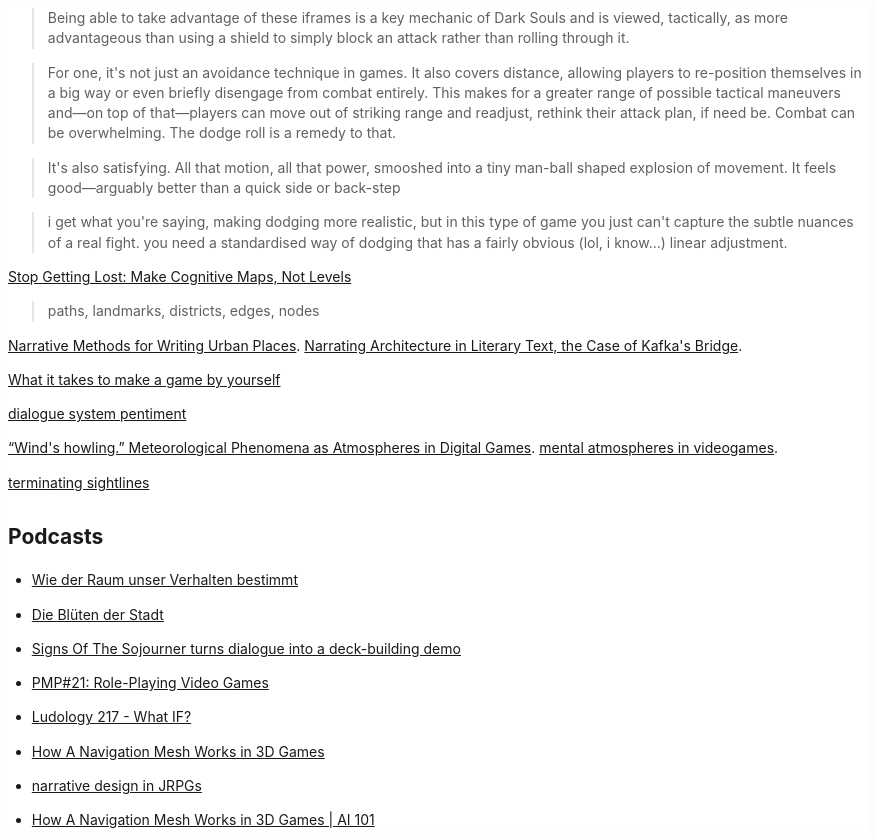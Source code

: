 > Being able to take advantage of these iframes is a key mechanic of Dark Souls and is viewed, tactically, as more advantageous than using a shield to simply block an attack rather than rolling through it. 

> For one, it's not just an avoidance technique in games. It also covers distance, allowing players to re-position themselves in a big way or even briefly disengage from combat entirely. This makes for a greater range of possible tactical maneuvers and—on top of that—players can move out of striking range and readjust, rethink their attack plan, if need be. Combat can be overwhelming. The dodge roll is a remedy to that.

> It's also satisfying. All that motion, all that power, smooshed into a tiny man-ball shaped explosion of movement. It feels good—arguably better than a quick side or back-step

> i get what you're saying, making dodging more realistic, but in this type of game you just can't capture the subtle nuances of a real fight. you need a standardised way of dodging that has a fairly obvious (lol, i know...) linear adjustment.

[Stop Getting Lost: Make Cognitive Maps, Not Levels](https://www.youtube.com/watch?v=Q1Tczf8vxCM)

> paths, landmarks, districts, edges, nodes 

[Narrative Methods for Writing Urban Places](https://journals.open.tudelft.nl/writingplace/issue/download/878/585). [Narrating Architecture in Literary Text, the Case of Kafka's Bridge](https://journals.open.tudelft.nl/writingplace/article/download/5866/5082/18496).

[What it takes to make a game by yourself ](https://news.ycombinator.com/item?id=32851196)

[dialogue system pentiment](https://twitter.com/jesawyer/status/1594331385879068672)

[“Wind's howling.” Meteorological Phenomena as Atmospheres in Digital Games](https://www.researchgate.net/publication/365917760_Wind's_howling_Meteorological_Phenomena_as_Atmospheres_in_Digital_Games). [mental atmospheres in videogames](https://mastodon.social/@paul_roquet@mastodon.mit.edu/109476279617311357).

[terminating sightlines](https://twitter.com/Cobylefko/status/1613374521653792770)

## Podcasts

- [Wie der Raum unser Verhalten bestimmt](http://www.deutschlandfunkkultur.de/colin-ellard-psychogeografie-wie-der-raum-unser-verhalten.1270.de.html?dram:article_id=385482)

- [Die Blüten der Stadt](https://www.deutschlandfunkkultur.de/paul-philipp-hanske-die-blueten-der-stadt-wo-die-pflanzen.950.de.html?dram:article_id=422778)

- [Signs Of The Sojourner turns dialogue into a deck-building demo](https://www.rockpapershotgun.com/2019/05/17/signs-of-the-sojourners-demo-has-the-cards-do-the-talking/)

- [PMP#21: Role-Playing Video Games](http://prettymuchpop.com/index.php/2019/12/03/pmp21-video-rpgs/)

- [Ludology 217 - What IF?](http://ludology.libsyn.com/ludology-217-what-if)

- [How A Navigation Mesh Works in 3D Games](https://www.youtube.com/watch?v=U5MTIh_KyBc&feature=emb_logo)

- [narrative design in JRPGs](https://twitter.com/emshort/status/1238771517279948801)

- [How A Navigation Mesh Works in 3D Games | AI 101](https://www.youtube.com/watch?v=U5MTIh_KyBc)

